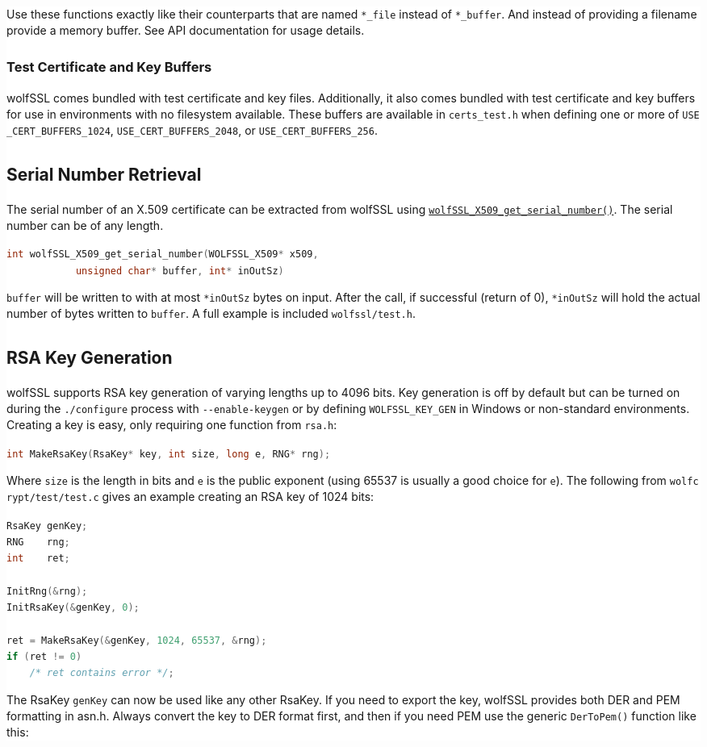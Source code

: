Use these functions exactly like their counterparts that are named `*_file` instead of `*_buffer`.  And instead of providing a filename provide a memory buffer.  See API documentation for usage details.

### Test Certificate and Key Buffers

wolfSSL comes bundled with test certificate and key files.  Additionally, it also comes bundled with test certificate and key buffers for use in environments with no filesystem available.  These buffers are available in `certs_test.h` when defining one or more of `USE_CERT_BUFFERS_1024`, `USE_CERT_BUFFERS_2048`, or `USE_CERT_BUFFERS_256`.

## Serial Number Retrieval

The serial number of an X.509 certificate can be extracted from wolfSSL using [`wolfSSL_X509_get_serial_number()`](group__openSSL.md#function-wolfssl_x509_get_serial_number).  The serial number can be of any length.

```c
int wolfSSL_X509_get_serial_number(WOLFSSL_X509* x509,
            unsigned char* buffer, int* inOutSz)
```

`buffer` will be written to with at most `*inOutSz` bytes on input. After the call, if successful (return of 0), `*inOutSz` will hold the actual number of bytes written to `buffer`. A full example is included `wolfssl/test.h`.

## RSA Key Generation

wolfSSL supports RSA key generation of varying lengths up to 4096 bits. Key generation is off by default but can be turned on during the `./configure` process with `--enable-keygen` or by defining `WOLFSSL_KEY_GEN` in Windows or non-standard environments. Creating a key is easy, only requiring one function from `rsa.h`:

```c
int MakeRsaKey(RsaKey* key, int size, long e, RNG* rng);
```

Where `size` is the length in bits and `e` is the public exponent (using 65537 is usually a good choice for `e`). The following from `wolfcrypt/test/test.c` gives an example creating an RSA key of 1024 bits:

```c
RsaKey genKey;
RNG    rng;
int    ret;

InitRng(&rng);
InitRsaKey(&genKey, 0);

ret = MakeRsaKey(&genKey, 1024, 65537, &rng);
if (ret != 0)
    /* ret contains error */;
```

The RsaKey `genKey` can now be used like any other RsaKey. If you need to export the key, wolfSSL provides both DER and PEM formatting in asn.h. Always convert the key to DER format first, and then if you need PEM use the generic `DerToPem()` function like this:
